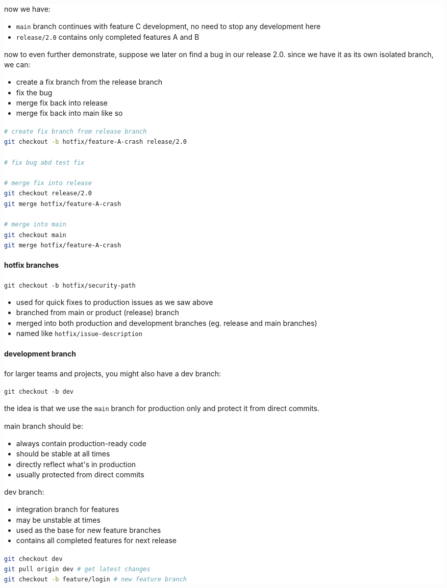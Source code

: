 ```bash
```
now we have:
- `main` branch continues with feature C development, no need to stop any development here
- `release/2.0` contains only completed features A and B

now to even further demonstrate, suppose we later on find a bug in our release 2.0. since we have it as its own isolated branch, we can:
- create a fix branch from the release branch 
- fix the bug
- merge fix back into release
- merge fix back into main
like so
```bash
# create fix branch from release branch
git checkout -b hotfix/feature-A-crash release/2.0

# fix bug abd test fix

# merge fix into release
git checkout release/2.0
git merge hotfix/feature-A-crash

# merge into main
git checkout main
git merge hotfix/feature-A-crash
```

#### hotfix branches
```
git checkout -b hotfix/security-path
```
- used for quick fixes to production issues as we saw above
- branched from main or product (release) branch
- merged into both production and development branches (eg. release and main branches)
- named like `hotfix/issue-description`

#### development branch
for larger teams and projects, you might also have a dev branch:
```
git checkout -b dev
```
the idea is that we use the `main` branch for production only and protect it from direct commits.

main branch should be:
- always contain production-ready code
- should be stable at all times
- directly reflect what's in production
- usually protected from direct commits

dev branch:
- integration branch for features
- may be unstable at times
- used as the base for new feature branches
- contains all completed features for next release
```bash
git checkout dev
git pull origin dev # get latest changes
git checkout -b feature/login # new feature branch
```
